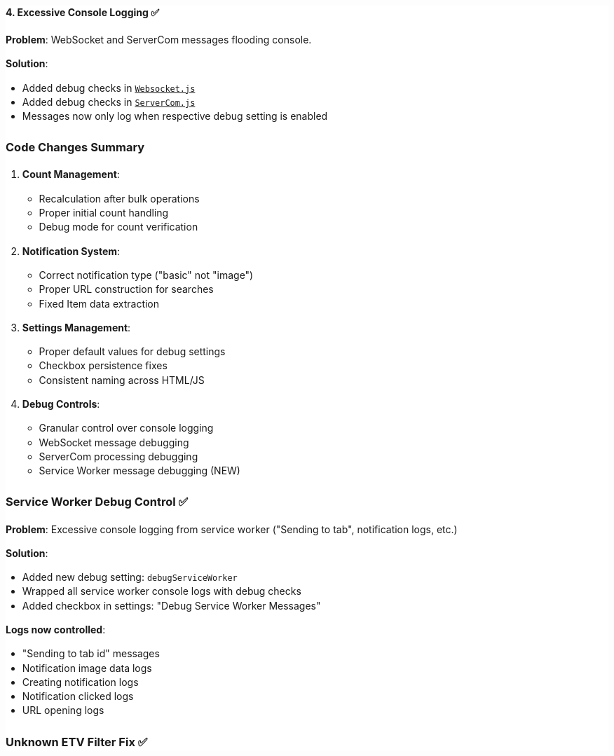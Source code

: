 #### 4. Excessive Console Logging ✅

**Problem**: WebSocket and ServerCom messages flooding console.

**Solution**:

- Added debug checks in [`Websocket.js`](../scripts/notifications-monitor/stream/Websocket.js:1)
- Added debug checks in [`ServerCom.js`](../scripts/notifications-monitor/stream/ServerCom.js:1)
- Messages now only log when respective debug setting is enabled

### Code Changes Summary

1. **Count Management**:

    - Recalculation after bulk operations
    - Proper initial count handling
    - Debug mode for count verification

2. **Notification System**:

    - Correct notification type ("basic" not "image")
    - Proper URL construction for searches
    - Fixed Item data extraction

3. **Settings Management**:

    - Proper default values for debug settings
    - Checkbox persistence fixes
    - Consistent naming across HTML/JS

4. **Debug Controls**:
    - Granular control over console logging
    - WebSocket message debugging
    - ServerCom processing debugging
    - Service Worker message debugging (NEW)

### Service Worker Debug Control ✅

**Problem**: Excessive console logging from service worker ("Sending to tab", notification logs, etc.)

**Solution**:

- Added new debug setting: `debugServiceWorker`
- Wrapped all service worker console logs with debug checks
- Added checkbox in settings: "Debug Service Worker Messages"

**Logs now controlled**:

- "Sending to tab id" messages
- Notification image data logs
- Creating notification logs
- Notification clicked logs
- URL opening logs

### Unknown ETV Filter Fix ✅
